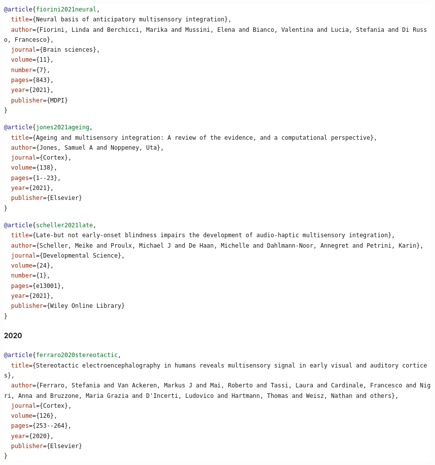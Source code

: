 ```bibtex
@article{fiorini2021neural,
  title={Neural basis of anticipatory multisensory integration},
  author={Fiorini, Linda and Berchicci, Marika and Mussini, Elena and Bianco, Valentina and Lucia, Stefania and Di Russo, Francesco},
  journal={Brain sciences},
  volume={11},
  number={7},
  pages={843},
  year={2021},
  publisher={MDPI}
}
```

```bibtex
@article{jones2021ageing,
  title={Ageing and multisensory integration: A review of the evidence, and a computational perspective},
  author={Jones, Samuel A and Noppeney, Uta},
  journal={Cortex},
  volume={138},
  pages={1--23},
  year={2021},
  publisher={Elsevier}
}
```

```bibtex
@article{scheller2021late,
  title={Late-but not early-onset blindness impairs the development of audio-haptic multisensory integration},
  author={Scheller, Meike and Proulx, Michael J and De Haan, Michelle and Dahlmann-Noor, Annegret and Petrini, Karin},
  journal={Developmental Science},
  volume={24},
  number={1},
  pages={e13001},
  year={2021},
  publisher={Wiley Online Library}
}
```

#### 2020

```bibtex
@article{ferraro2020stereotactic,
  title={Stereotactic electroencephalography in humans reveals multisensory signal in early visual and auditory cortices},
  author={Ferraro, Stefania and Van Ackeren, Markus J and Mai, Roberto and Tassi, Laura and Cardinale, Francesco and Nigri, Anna and Bruzzone, Maria Grazia and D'Incerti, Ludovico and Hartmann, Thomas and Weisz, Nathan and others},
  journal={Cortex},
  volume={126},
  pages={253--264},
  year={2020},
  publisher={Elsevier}
}
```
